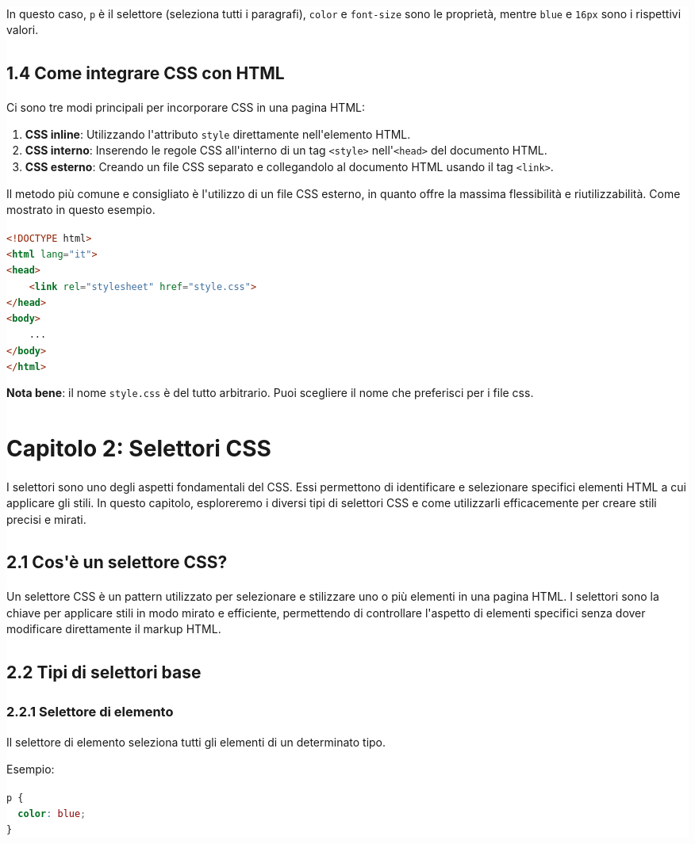 In questo caso, `p` è il selettore (seleziona tutti i paragrafi), `color` e `font-size` sono le proprietà, mentre `blue` e `16px` sono i rispettivi valori.

## 1.4 Come integrare CSS con HTML

Ci sono tre modi principali per incorporare CSS in una pagina HTML:

1. **CSS inline**: Utilizzando l'attributo `style` direttamente nell'elemento HTML.
2. **CSS interno**: Inserendo le regole CSS all'interno di un tag `<style>` nell'`<head>` del documento HTML.
3. **CSS esterno**: Creando un file CSS separato e collegandolo al documento HTML usando il tag `<link>`.

Il metodo più comune e consigliato è l'utilizzo di un file CSS esterno, in quanto offre la massima flessibilità e riutilizzabilità. Come mostrato in questo esempio.

```html
<!DOCTYPE html>
<html lang="it">
<head>
    <link rel="stylesheet" href="style.css">
</head>
<body>
    ...
</body>
</html>
```

**Nota bene**: il nome `style.css` è del tutto arbitrario. Puoi scegliere il nome che preferisci per i file css.

# Capitolo 2: Selettori CSS

I selettori sono uno degli aspetti fondamentali del CSS. Essi permettono di identificare e selezionare specifici elementi HTML a cui applicare gli stili. In questo capitolo, esploreremo i diversi tipi di selettori CSS e come utilizzarli efficacemente per creare stili precisi e mirati.

## 2.1 Cos'è un selettore CSS?

Un selettore CSS è un pattern utilizzato per selezionare e stilizzare uno o più elementi in una pagina HTML. I selettori sono la chiave per applicare stili in modo mirato e efficiente, permettendo di controllare l'aspetto di elementi specifici senza dover modificare direttamente il markup HTML.

## 2.2 Tipi di selettori base

### 2.2.1 Selettore di elemento

Il selettore di elemento seleziona tutti gli elementi di un determinato tipo.

Esempio:

```css
p {
  color: blue;
}
```
